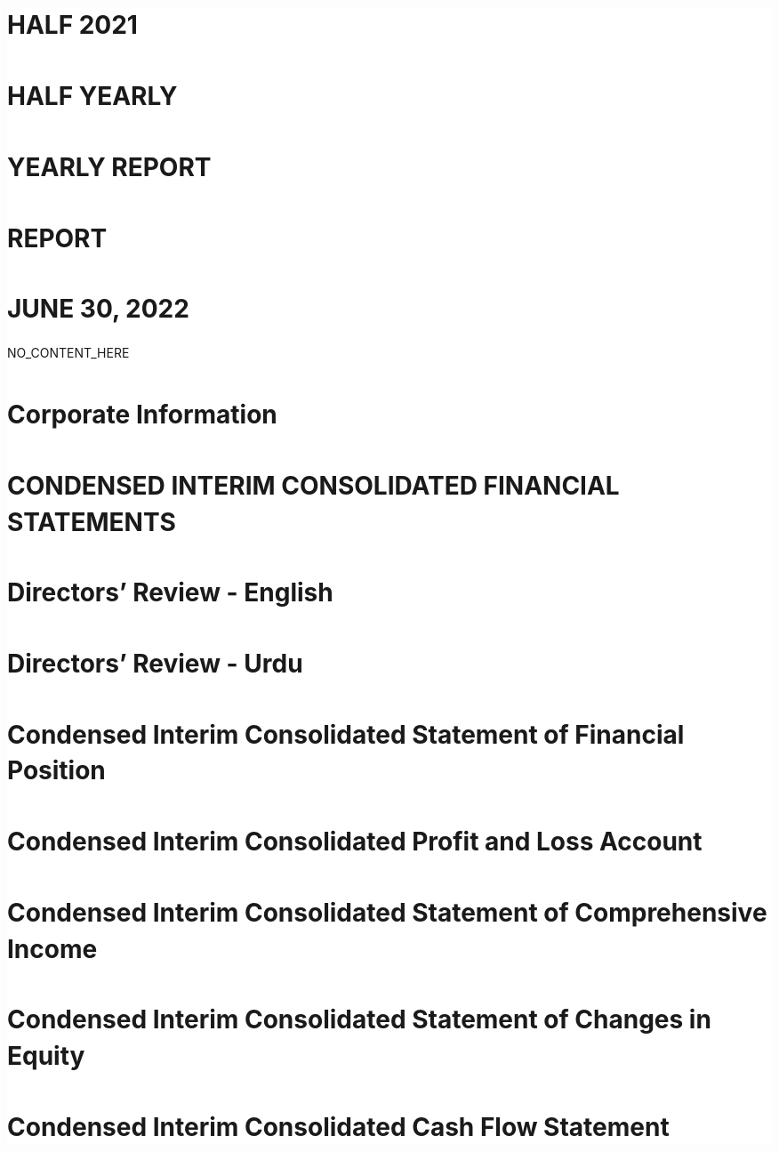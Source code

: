 # HALF 2021

# HALF YEARLY

# YEARLY REPORT

# REPORT

# JUNE 30, 2022



NO_CONTENT_HERE


# Corporate Information



# CONDENSED INTERIM CONSOLIDATED FINANCIAL STATEMENTS

# Directors’ Review - English

# Directors’ Review - Urdu

# Condensed Interim Consolidated Statement of Financial Position

# Condensed Interim Consolidated Profit and Loss Account

# Condensed Interim Consolidated Statement of Comprehensive Income

# Condensed Interim Consolidated Statement of Changes in Equity

# Condensed Interim Consolidated Cash Flow Statement
